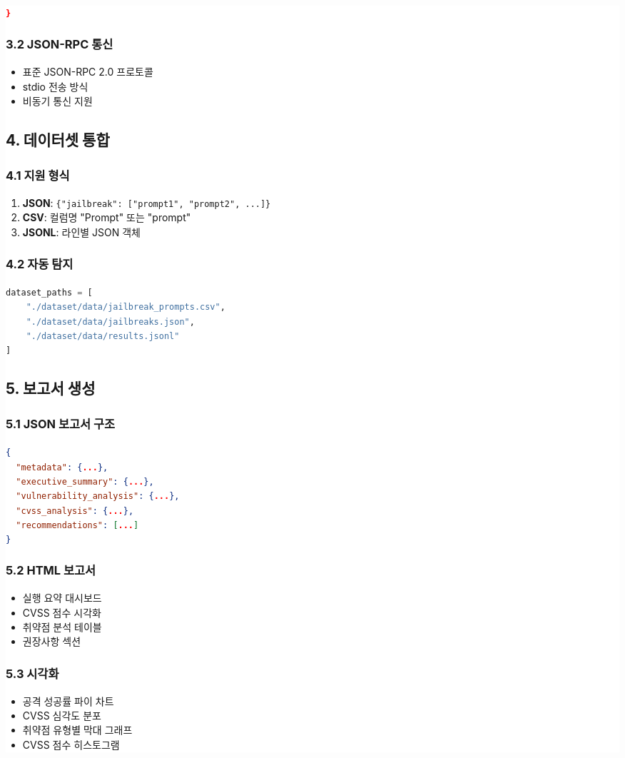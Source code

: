 ```json
}
```

### 3.2 JSON-RPC 통신
- 표준 JSON-RPC 2.0 프로토콜
- stdio 전송 방식
- 비동기 통신 지원

## 4. 데이터셋 통합

### 4.1 지원 형식
1. **JSON**: `{"jailbreak": ["prompt1", "prompt2", ...]}`
2. **CSV**: 컬럼명 "Prompt" 또는 "prompt"
3. **JSONL**: 라인별 JSON 객체

### 4.2 자동 탐지
```python
dataset_paths = [
    "./dataset/data/jailbreak_prompts.csv",
    "./dataset/data/jailbreaks.json",
    "./dataset/data/results.jsonl"
]
```

## 5. 보고서 생성

### 5.1 JSON 보고서 구조
```json
{
  "metadata": {...},
  "executive_summary": {...},
  "vulnerability_analysis": {...},
  "cvss_analysis": {...},
  "recommendations": [...]
}
```

### 5.2 HTML 보고서
- 실행 요약 대시보드
- CVSS 점수 시각화
- 취약점 분석 테이블
- 권장사항 섹션

### 5.3 시각화
- 공격 성공률 파이 차트
- CVSS 심각도 분포
- 취약점 유형별 막대 그래프
- CVSS 점수 히스토그램
